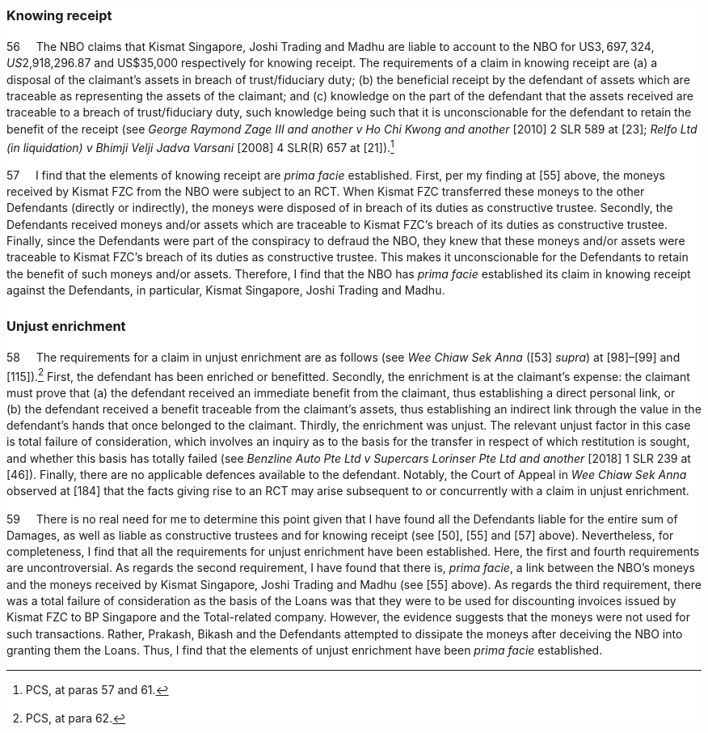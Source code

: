 ### Knowing receipt

56     The NBO claims that Kismat Singapore, Joshi Trading and Madhu are liable to account to the NBO for US$3,697,324, US$2,918,296.87 and US$35,000 respectively for knowing receipt. The requirements of a claim in knowing receipt are (a) a disposal of the claimant’s assets in breach of trust/fiduciary duty; (b) the beneficial receipt by the defendant of assets which are traceable as representing the assets of the claimant; and (c) knowledge on the part of the defendant that the assets received are traceable to a breach of trust/fiduciary duty, such knowledge being such that it is unconscionable for the defendant to retain the benefit of the receipt (see _George Raymond Zage III and another v Ho Chi Kwong and another_ <span class="citation">\[2010\] 2 SLR 589</span> at \[23\]; _Relfo Ltd (in liquidation) v Bhimji Velji Jadva Varsani_ <span class="citation">\[2008\] 4 SLR(R) 657</span> at \[21\]).[^80]

57     I find that the elements of knowing receipt are _prima facie_ established. First, per my finding at \[55\] above, the moneys received by Kismat FZC from the NBO were subject to an RCT. When Kismat FZC transferred these moneys to the other Defendants (directly or indirectly), the moneys were disposed of in breach of its duties as constructive trustee. Secondly, the Defendants received moneys and/or assets which are traceable to Kismat FZC’s breach of its duties as constructive trustee. Finally, since the Defendants were part of the conspiracy to defraud the NBO, they knew that these moneys and/or assets were traceable to Kismat FZC’s breach of its duties as constructive trustee. This makes it unconscionable for the Defendants to retain the benefit of such moneys and/or assets. Therefore, I find that the NBO has _prima facie_ established its claim in knowing receipt against the Defendants, in particular, Kismat Singapore, Joshi Trading and Madhu.

### Unjust enrichment

58     The requirements for a claim in unjust enrichment are as follows (see _Wee Chiaw Sek Anna_ (\[53\] _supra_) at \[98\]–\[99\] and \[115\]).[^81] First, the defendant has been enriched or benefitted. Secondly, the enrichment is at the claimant’s expense: the claimant must prove that (a) the defendant received an immediate benefit from the claimant, thus establishing a direct personal link, or (b) the defendant received a benefit traceable from the claimant’s assets, thus establishing an indirect link through the value in the defendant’s hands that once belonged to the claimant. Thirdly, the enrichment was unjust. The relevant unjust factor in this case is total failure of consideration, which involves an inquiry as to the basis for the transfer in respect of which restitution is sought, and whether this basis has totally failed (see _Benzline Auto Pte Ltd v Supercars Lorinser Pte Ltd and another_ <span class="citation">\[2018\] 1 SLR 239</span> at \[46\]). Finally, there are no applicable defences available to the defendant. Notably, the Court of Appeal in _Wee Chiaw Sek Anna_ observed at \[184\] that the facts giving rise to an RCT may arise subsequent to or concurrently with a claim in unjust enrichment.

59     There is no real need for me to determine this point given that I have found all the Defendants liable for the entire sum of Damages, as well as liable as constructive trustees and for knowing receipt (see \[50\], \[55\] and \[57\] above). Nevertheless, for completeness, I find that all the requirements for unjust enrichment have been established. Here, the first and fourth requirements are uncontroversial. As regards the second requirement, I have found that there is, _prima facie_, a link between the NBO’s moneys and the moneys received by Kismat Singapore, Joshi Trading and Madhu (see \[55\] above). As regards the third requirement, there was a total failure of consideration as the basis of the Loans was that they were to be used for discounting invoices issued by Kismat FZC to BP Singapore and the Total-related company. However, the evidence suggests that the moneys were not used for such transactions. Rather, Prakash, Bikash and the Defendants attempted to dissipate the moneys after deceiving the NBO into granting them the Loans. Thus, I find that the elements of unjust enrichment have been _prima facie_ established.


[^1]: Statement of Claim (Amendment No 2) (“SOC”), at para 1; Agreed Statement of Facts (“ASOF”), at para 1.
[^2]: ASOF, at paras 4, 7, 11, 27 and 28.
[^3]: ASOF, at para 29; 1 Core Bundle of Documents (“CBD”) 63–82.
[^4]: ASOF, at para 29; 1 CBD 101–104.
[^5]: ASOF, at para 29; 1 CBD 96–100.
[^6]: ASOF, at paras 10–11; DCS, at paras 22 and 24.
[^7]: ASOF, at paras 17–18; DCS, at paras 22 and 25.
[^8]: ASOF, at para 20.
[^9]: Plaintiff’s Closing Submissions (“PCS”), at para 5.
[^10]: ASOF, at paras 34, 38, 43 and 47.
[^11]: PCS, at para 27; Annex 1.
[^12]: ASOF, at para 54; HC/ORC 3715/2017.
[^13]: ASOF, at paras 57–65.
[^14]: ASOF, at paras 66–67.
[^15]: ASOF, at paras 68–72.
[^16]: ASOF, at paras 9, 12, 14, 16, 19, 22, 24 and 26.
[^17]: HC/ORC 1943/2018; ASOF, at paras 3 and 6.
[^18]: HC/ORC 6012/2018; HC/SUM 4326/2018.
[^19]: PCS, at paras 7–9; 2nd, 4th, 10th, 14th and 15th Defendants’ Closing Submissions (“DCS”), at para 4.
[^20]: PCS, at para 11.
[^21]: Affidavit of Evidence-in-Chief (“AEIC”) of Johnson Romesh Absalom (“JRA”), at para 16(a)–(b); AEIC of KKSAR, at para 19; PCS, at para 12(b).
[^22]: 1 CBD 64; PCS, at para 12(b).
[^23]: ASOF, at paras 10 and 17.
[^24]: 1 CBD 45, 51, 54, 57; PCS, at paras 12(d)(i) and 12(e)(i).
[^25]: 2 CBD 711; PCS, at para 12(d)(iii).
[^26]: AEIC of KKSAR, at para 30(c); PCS, at paras 12(d)(ii) and 12(e)(ii).
[^27]: DCS, at para 26.
[^28]: PCS, at paras 13 and 14.
[^29]: NE, 4 August 2020, p 50, line 21 to p 51, line 13; p 57, lines 12–24; 5 August 2020, p 96, lines 3–6.
[^30]: PCS, at para 15.
[^31]: DCS, at paras 18–20.
[^32]: DCS, at paras 46 and 50.
[^33]: DCS, at paras 46, 48 and 49.
[^34]: NEs, 4 August 2020, p 56, lines 12–20; 5 August 2020, p 41, line 15 to p 42, line 13; p 107, lines 18–22; PCS, at para 65(j); PRS, at para 8(f).
[^35]: AEIC of JRA, at para 9; NEs, 5 August 2020, p 26, lines 16–23; PRS, at para 8(b).
[^36]: NEs, 4 August 2020, p 16, line 20 to p 19, line 9; p 86, line 15-17, p 88, line 4 to p 89, line 20; p 58, lines 3–15; 5 August 2020, p 56, lines 13–21; 6 August 2020, p 41, lines 2–20; p 48, line 22 to p 49, line 6; PCS, at para 65(a)–(d).
[^37]: 2 CBD 711; Plaintiff’s Reply Submissions (“PRS”), at para 8(g).
[^38]: NEs, 5 August 2020, p 111, line 24 to p 114, line 21; PCS, at para 8(c).
[^39]: 1 CBD 64, 116, 137, 158, 196; PRS, at para 8(h).
[^40]: NEs, 6 August 2020, p 58, lines 5–22; PCS, at para 65(g); PRS, at para 8(h).
[^41]: AEIC of Navin Dhanushka Anthony Weerakoon Amaratunga, at paras 11–15.
[^42]: PCS, at para 20; DCS, at para 41.
[^43]: ASOF, at paras 11 and 18.
[^44]: DCS, at paras 23, 58 and 59.
[^45]: 2 CBD 682; PCS, at para 35(b).
[^46]: 2 CBD 577–579; DCS, at para 58; PCS, at para 35(c).
[^47]: 2 CBD 658, 659; PCS, at para 35(a).
[^48]: ASOF, at para 20.
[^49]: PCS, at paras 27(a)(i); 31 and 32.
[^50]: ASOF, at paras 2 and 5; PCS, at para 32.
[^51]: DCS, at para 6; PCS, at para 27(a)(iii).
[^52]: ASOF, at para 18; PCS, at para 27(a)(ii).
[^53]: ASOF, at para 27.
[^54]: ASOF, at para 21; 1 CBD 51–53; PCS, at para 27(a)(iii).
[^55]: PCS, at para 27(a)(ii).
[^56]: PCS, at para 37(a)(iv); Annex A; ASOF, at paras 55–60.
[^57]: PCS, at para 42.
[^58]: ASOF, at para 27; PCS, at para 44(c).
[^59]: DCS, at para 39.
[^60]: PCS, at para 43; Annex A.
[^61]: 1 CBD 294, 298, 312; PCS, at para 27(c).
[^62]: PCS, at para 44(a); DCS, at para 63.
[^63]: PCS, at para 39.
[^64]: PCS, at para 39.
[^65]: PCS, at para 40(e); Plaintiff’s Bundle of Further Documents, Tab 2, at para 16(d).
[^66]: AEIC of KKSAR, at para 93.
[^67]: PCS, at para 46.
[^68]: ASOF, at paras 64–65; PCS, at para 46(c).
[^69]: AEIC of KKSAR, at para 93.
[^70]: ASOF, at paras 62–63.
[^71]: PCS, at para 46(a).
[^72]: PRS, at para 26; Annex 1.
[^73]: PCS, at para 53; SOC, at prayer (a).
[^74]: PCS, at para 50; NE, 4 August 2020, p 87, line 6 to p 88, line 1.
[^75]: DCS, at para 71; DRS, at paras 46–50.
[^76]: PRS, at para 27.
[^77]: PRS, at para 28.
[^78]: PCS, at para 52.
[^79]: PCS, at para 55.
[^80]: PCS, at paras 57 and 61.
[^81]: PCS, at para 62.
